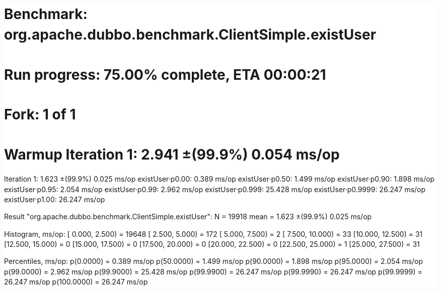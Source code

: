 # Benchmark: org.apache.dubbo.benchmark.ClientSimple.existUser

# Run progress: 75.00% complete, ETA 00:00:21
# Fork: 1 of 1
# Warmup Iteration   1: 2.941 ±(99.9%) 0.054 ms/op
Iteration   1: 1.623 ±(99.9%) 0.025 ms/op
                 existUser·p0.00:   0.389 ms/op
                 existUser·p0.50:   1.499 ms/op
                 existUser·p0.90:   1.898 ms/op
                 existUser·p0.95:   2.054 ms/op
                 existUser·p0.99:   2.962 ms/op
                 existUser·p0.999:  25.428 ms/op
                 existUser·p0.9999: 26.247 ms/op
                 existUser·p1.00:   26.247 ms/op



Result "org.apache.dubbo.benchmark.ClientSimple.existUser":
  N = 19918
  mean =      1.623 ±(99.9%) 0.025 ms/op

  Histogram, ms/op:
    [ 0.000,  2.500) = 19648 
    [ 2.500,  5.000) = 172 
    [ 5.000,  7.500) = 2 
    [ 7.500, 10.000) = 33 
    [10.000, 12.500) = 31 
    [12.500, 15.000) = 0 
    [15.000, 17.500) = 0 
    [17.500, 20.000) = 0 
    [20.000, 22.500) = 0 
    [22.500, 25.000) = 1 
    [25.000, 27.500) = 31 

  Percentiles, ms/op:
      p(0.0000) =      0.389 ms/op
     p(50.0000) =      1.499 ms/op
     p(90.0000) =      1.898 ms/op
     p(95.0000) =      2.054 ms/op
     p(99.0000) =      2.962 ms/op
     p(99.9000) =     25.428 ms/op
     p(99.9900) =     26.247 ms/op
     p(99.9990) =     26.247 ms/op
     p(99.9999) =     26.247 ms/op
    p(100.0000) =     26.247 ms/op

